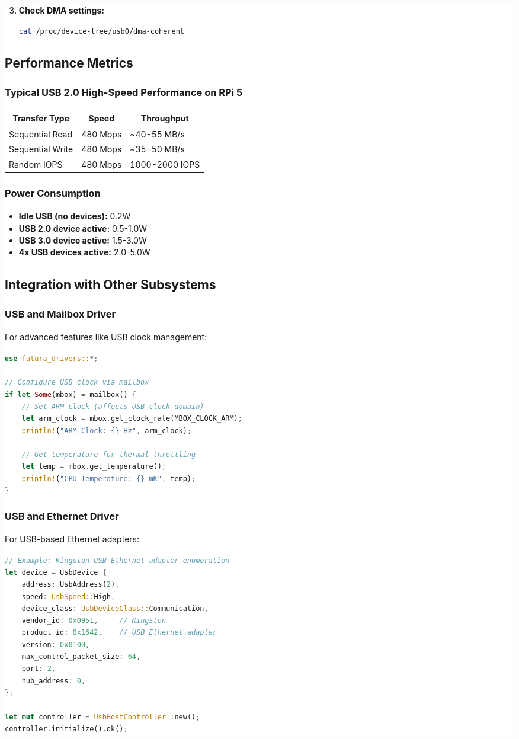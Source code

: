 3. **Check DMA settings:**
   ```bash
   cat /proc/device-tree/usb0/dma-coherent
   ```

## Performance Metrics

### Typical USB 2.0 High-Speed Performance on RPi 5

| Transfer Type | Speed | Throughput |
|---|---|---|
| Sequential Read | 480 Mbps | ~40-55 MB/s |
| Sequential Write | 480 Mbps | ~35-50 MB/s |
| Random IOPS | 480 Mbps | 1000-2000 IOPS |

### Power Consumption

- **Idle USB (no devices):** 0.2W
- **USB 2.0 device active:** 0.5-1.0W
- **USB 3.0 device active:** 1.5-3.0W
- **4x USB devices active:** 2.0-5.0W

## Integration with Other Subsystems

### USB and Mailbox Driver

For advanced features like USB clock management:

```rust
use futura_drivers::*;

// Configure USB clock via mailbox
if let Some(mbox) = mailbox() {
    // Set ARM clock (affects USB clock domain)
    let arm_clock = mbox.get_clock_rate(MBOX_CLOCK_ARM);
    println!("ARM Clock: {} Hz", arm_clock);

    // Get temperature for thermal throttling
    let temp = mbox.get_temperature();
    println!("CPU Temperature: {} mK", temp);
}
```

### USB and Ethernet Driver

For USB-based Ethernet adapters:

```rust
// Example: Kingston USB-Ethernet adapter enumeration
let device = UsbDevice {
    address: UsbAddress(2),
    speed: UsbSpeed::High,
    device_class: UsbDeviceClass::Communication,
    vendor_id: 0x0951,     // Kingston
    product_id: 0x1642,    // USB Ethernet adapter
    version: 0x0100,
    max_control_packet_size: 64,
    port: 2,
    hub_address: 0,
};

let mut controller = UsbHostController::new();
controller.initialize().ok();
```